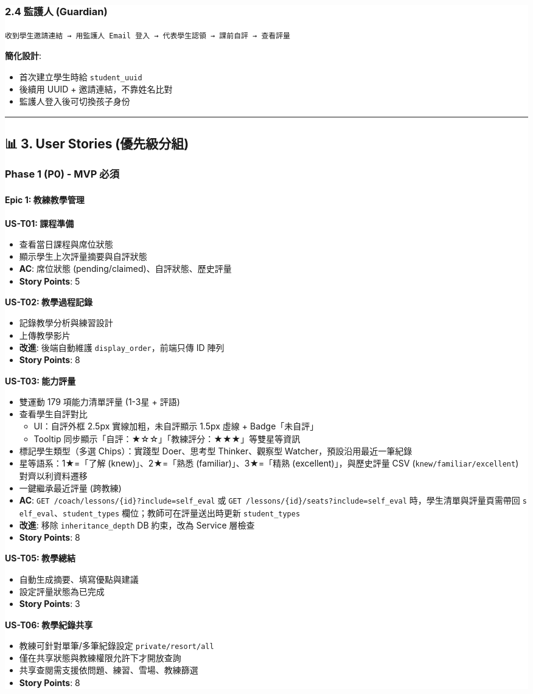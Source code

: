 ### 2.4 監護人 (Guardian)
```
收到學生邀請連結 → 用監護人 Email 登入 → 代表學生認領 → 課前自評 → 查看評量
```

**簡化設計**:
- 首次建立學生時給 `student_uuid`
- 後續用 UUID + 邀請連結，不靠姓名比對
- 監護人登入後可切換孩子身份

---

## 📊 3. User Stories (優先級分組)

### Phase 1 (P0) - MVP 必須

#### Epic 1: 教練教學管理
**US-T01: 課程準備**
- 查看當日課程與席位狀態
- 顯示學生上次評量摘要與自評狀態
- **AC**: 席位狀態 (pending/claimed)、自評狀態、歷史評量
- **Story Points**: 5

**US-T02: 教學過程記錄**
- 記錄教學分析與練習設計
- 上傳教學影片
- **改進**: 後端自動維護 `display_order`，前端只傳 ID 陣列
- **Story Points**: 8

**US-T03: 能力評量**
- 雙運動 179 項能力清單評量 (1-3星 + 評語)
- 查看學生自評對比
  - UI：自評外框 2.5px 實線加粗，未自評顯示 1.5px 虛線 + Badge「未自評」
  - Tooltip 同步顯示「自評：★☆☆」「教練評分：★★★」等雙星等資訊
- 標記學生類型（多選 Chips）：實踐型 Doer、思考型 Thinker、觀察型 Watcher，預設沿用最近一筆紀錄
- 星等語系：1★=「了解 (knew)」、2★=「熟悉 (familiar)」、3★=「精熟 (excellent)」，與歷史評量 CSV (`knew/familiar/excellent`) 對齊以利資料遷移
- 一鍵繼承最近評量 (跨教練)
- **AC**: `GET /coach/lessons/{id}?include=self_eval` 或 `GET /lessons/{id}/seats?include=self_eval` 時，學生清單與評量頁需帶回 `self_eval`、`student_types` 欄位；教師可在評量送出時更新 `student_types`
- **改進**: 移除 `inheritance_depth` DB 約束，改為 Service 層檢查
- **Story Points**: 8

**US-T05: 教學總結**
- 自動生成摘要、填寫優點與建議
- 設定評量狀態為已完成
- **Story Points**: 3

**US-T06: 教學紀錄共享**
- 教練可針對單筆/多筆紀錄設定 `private/resort/all`
- 僅在共享狀態與教練權限允許下才開放查詢
- 共享查閱需支援依問題、練習、雪場、教練篩選
- **Story Points**: 8
